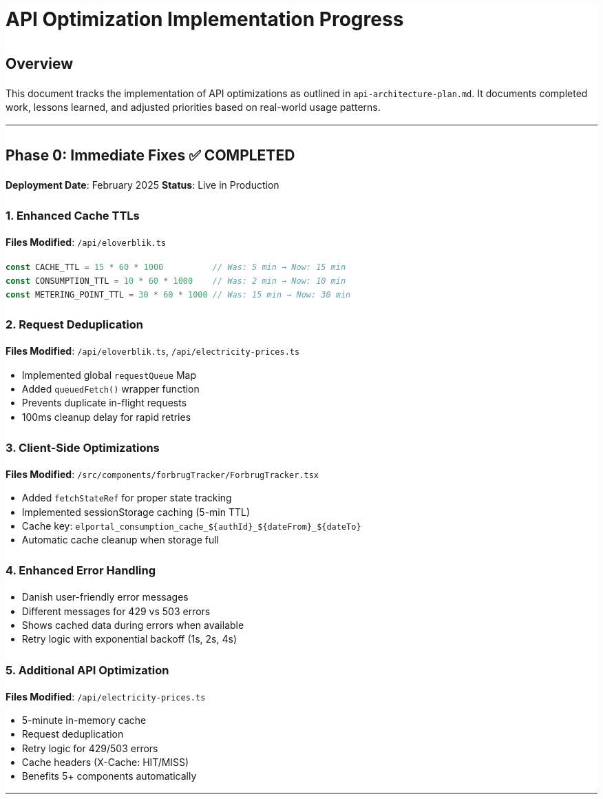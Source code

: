 # API Optimization Implementation Progress

## Overview
This document tracks the implementation of API optimizations as outlined in `api-architecture-plan.md`. It documents completed work, lessons learned, and adjusted priorities based on real-world usage patterns.

---

## Phase 0: Immediate Fixes ✅ COMPLETED
**Deployment Date**: February 2025
**Status**: Live in Production

### 1. Enhanced Cache TTLs
**Files Modified**: `/api/eloverblik.ts`
```typescript
const CACHE_TTL = 15 * 60 * 1000          // Was: 5 min → Now: 15 min
const CONSUMPTION_TTL = 10 * 60 * 1000    // Was: 2 min → Now: 10 min  
const METERING_POINT_TTL = 30 * 60 * 1000 // Was: 15 min → Now: 30 min
```

### 2. Request Deduplication
**Files Modified**: `/api/eloverblik.ts`, `/api/electricity-prices.ts`
- Implemented global `requestQueue` Map
- Added `queuedFetch()` wrapper function
- Prevents duplicate in-flight requests
- 100ms cleanup delay for rapid retries

### 3. Client-Side Optimizations
**Files Modified**: `/src/components/forbrugTracker/ForbrugTracker.tsx`
- Added `fetchStateRef` for proper state tracking
- Implemented sessionStorage caching (5-min TTL)
- Cache key: `elportal_consumption_cache_${authId}_${dateFrom}_${dateTo}`
- Automatic cache cleanup when storage full

### 4. Enhanced Error Handling
- Danish user-friendly error messages
- Different messages for 429 vs 503 errors
- Shows cached data during errors when available
- Retry logic with exponential backoff (1s, 2s, 4s)

### 5. Additional API Optimization
**Files Modified**: `/api/electricity-prices.ts`
- 5-minute in-memory cache
- Request deduplication
- Retry logic for 429/503 errors
- Cache headers (X-Cache: HIT/MISS)
- Benefits 5+ components automatically

---